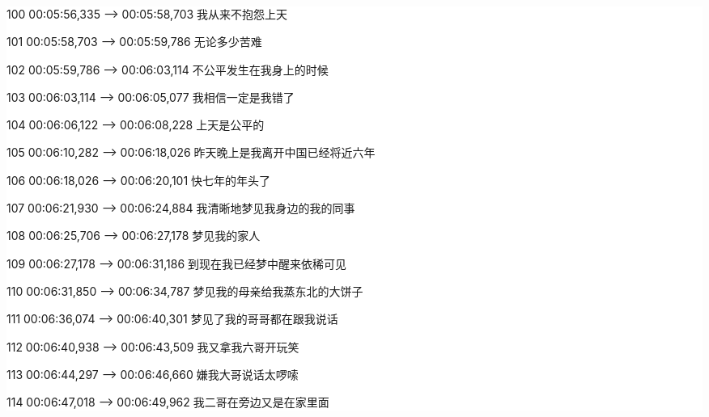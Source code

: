 100
00:05:56,335 –&gt; 00:05:58,703
我从来不抱怨上天
 
101
00:05:58,703 –&gt; 00:05:59,786
无论多少苦难
 
102
00:05:59,786 –&gt; 00:06:03,114
不公平发生在我身上的时候
 
103
00:06:03,114 –&gt; 00:06:05,077
我相信一定是我错了
 
104
00:06:06,122 –&gt; 00:06:08,228
上天是公平的
 
105
00:06:10,282 –&gt; 00:06:18,026
昨天晚上是我离开中国已经将近六年
 
106
00:06:18,026 –&gt; 00:06:20,101
快七年的年头了
 
107
00:06:21,930 –&gt; 00:06:24,884
我清晰地梦见我身边的我的同事
 
108
00:06:25,706 –&gt; 00:06:27,178
梦见我的家人
 
109
00:06:27,178 –&gt; 00:06:31,186
到现在我已经梦中醒来依稀可见
 
110
00:06:31,850 –&gt; 00:06:34,787
梦见我的母亲给我蒸东北的大饼子
 
111
00:06:36,074 –&gt; 00:06:40,301
梦见了我的哥哥都在跟我说话
 
112
00:06:40,938 –&gt; 00:06:43,509
我又拿我六哥开玩笑
 
113
00:06:44,297 –&gt; 00:06:46,660
嫌我大哥说话太啰嗦
 
114
00:06:47,018 –&gt; 00:06:49,962
我二哥在旁边又是在家里面
 
